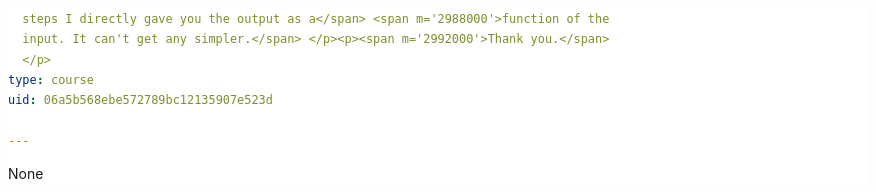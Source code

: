 ```yaml
  steps I directly gave you the output as a</span> <span m='2988000'>function of the
  input. It can't get any simpler.</span> </p><p><span m='2992000'>Thank you.</span>
  </p>
type: course
uid: 06a5b568ebe572789bc12135907e523d

---
```

None